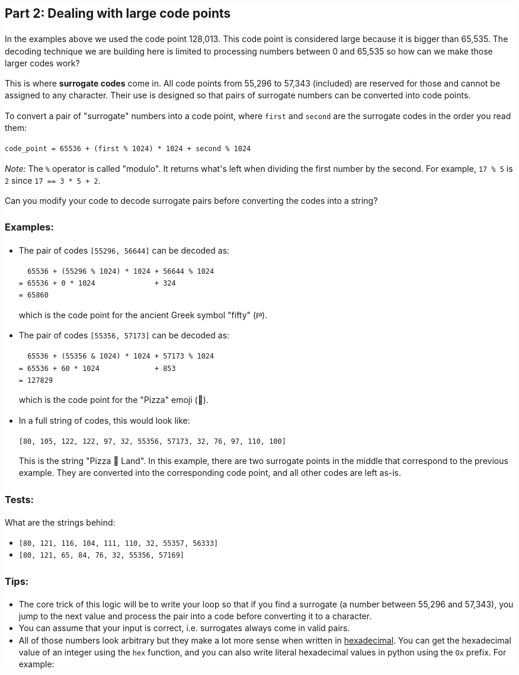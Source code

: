 ## Part 2: Dealing with large code points

In the examples above we used the code point 128,013. This code point is considered large because it is bigger than 65,535. The decoding technique we are building here is limited to processing numbers between 0 and 65,535 so how can we make those larger codes work?

This is where **surrogate codes** come in. All code points from 55,296 to 57,343 (included) are reserved for those and cannot be assigned to any character. Their use is designed so that pairs of surrogate numbers can be converted into code points.

To convert a pair of "surrogate" numbers into a code point, where `first` and `second` are the surrogate codes in the order you read them:

    code_point = 65536 + (first % 1024) * 1024 + second % 1024

_Note:_ The `%` operator is called "modulo". It returns what's left when dividing the first number by the second. For example, `17 % 5` is `2` since `17 == 3 * 5 + 2`.

Can you modify your code to decode surrogate pairs before converting the codes into a string?

### Examples:

* The pair of codes `[55296, 56644]` can be decoded as:

        65536 + (55296 % 1024) * 1024 + 56644 % 1024
      = 65536 + 0 * 1024              + 324
      = 65860

  which is the code point for the ancient Greek symbol "fifty" (&#65860;).

* The pair of codes `[55356, 57173]` can be decoded as:

        65536 + (55356 & 1024) * 1024 + 57173 % 1024
      = 65536 + 60 * 1024             + 853
      = 127829

  which is the code point for the "Pizza" emoji (&#127829;).

* In a full string of codes, this would look like:

      [80, 105, 122, 122, 97, 32, 55356, 57173, 32, 76, 97, 110, 100]
  
  This is the string "Pizza &#127829; Land". In this example, there are two surrogate points in the middle that correspond to the previous example. They are converted into the corresponding code point, and all other codes are left as-is. 

### Tests:

What are the strings behind:
* `[80, 121, 116, 104, 111, 110, 32, 55357, 56333]`
* `[80, 121, 65, 84, 76, 32, 55356, 57169]`

### Tips:

* The core trick of this logic will be to write your loop so that if you find a surrogate (a number between 55,296 and 57,343), you jump to the next value and process the pair into a code before converting it to a character.
* You can assume that your input is correct, i.e. surrogates always come in valid pairs.
* All of those numbers look arbitrary but they make a lot more sense when written in [hexadecimal]. You can get the hexadecimal value of an integer using the `hex` function, and you can also write literal hexadecimal values in python using the `Ox` prefix. For example:


[Hexadecimal]: https://simple.wikipedia.org/wiki/Hexadecimal
[Unicode]: https://home.unicode.org/
[Byte]: https://en.wikipedia.org/wiki/Byte
[UTF-8]: https://en.wikipedia.org/wiki/UTF-8
[UTF-16]: https://en.wikipedia.org/wiki/UTF-16
[US-ASCII]: https://en.wikipedia.org/wiki/ASCII
[ISO-8859-1]: https://en.wikipedia.org/wiki/ISO/IEC_8859-1
[python-str]: https://docs.python.org/3.8/library/stdtypes.html#textseq
[python-bytes]: https://docs.python.org/3/library/stdtypes.html#bytes-objects
[python-codecs]: https://docs.python.org/3.8/library/codecs.html
[python-codecs-errors]: https://docs.python.org/3.8/library/codecs.html#error-handlers